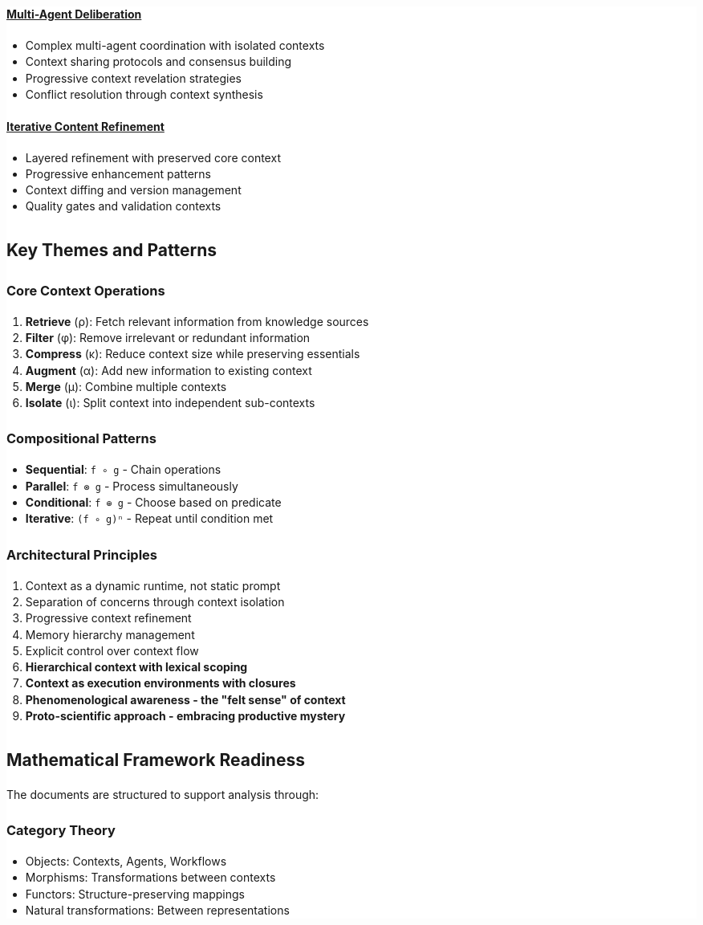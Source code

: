 #### **[Multi-Agent Deliberation](./scenarios/multi_agent_deliberation.md)**
- Complex multi-agent coordination with isolated contexts
- Context sharing protocols and consensus building
- Progressive context revelation strategies
- Conflict resolution through context synthesis

#### **[Iterative Content Refinement](./scenarios/iterative_content_refinement.md)**
- Layered refinement with preserved core context
- Progressive enhancement patterns
- Context diffing and version management
- Quality gates and validation contexts

## Key Themes and Patterns

### Core Context Operations
1. **Retrieve** (ρ): Fetch relevant information from knowledge sources
2. **Filter** (φ): Remove irrelevant or redundant information
3. **Compress** (κ): Reduce context size while preserving essentials
4. **Augment** (α): Add new information to existing context
5. **Merge** (μ): Combine multiple contexts
6. **Isolate** (ι): Split context into independent sub-contexts

### Compositional Patterns
- **Sequential**: `f ∘ g` - Chain operations
- **Parallel**: `f ⊗ g` - Process simultaneously
- **Conditional**: `f ⊕ g` - Choose based on predicate
- **Iterative**: `(f ∘ g)ⁿ` - Repeat until condition met

### Architectural Principles
1. Context as a dynamic runtime, not static prompt
2. Separation of concerns through context isolation
3. Progressive context refinement
4. Memory hierarchy management
5. Explicit control over context flow
6. **Hierarchical context with lexical scoping**
7. **Context as execution environments with closures**
8. **Phenomenological awareness - the "felt sense" of context**
9. **Proto-scientific approach - embracing productive mystery**

## Mathematical Framework Readiness

The documents are structured to support analysis through:

### Category Theory
- Objects: Contexts, Agents, Workflows
- Morphisms: Transformations between contexts
- Functors: Structure-preserving mappings
- Natural transformations: Between representations

